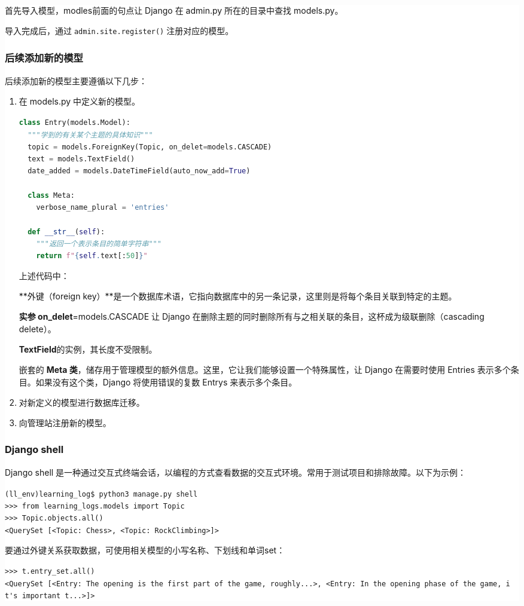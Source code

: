    首先导入模型，modles前面的句点让 Django 在 admin.py 所在的目录中查找 models.py。

   导入完成后，通过  `admin.site.register()` 注册对应的模型。

### 后续添加新的模型

后续添加新的模型主要遵循以下几步：

1. 在 models.py 中定义新的模型。

   ```python
   class Entry(models.Model):
     """学到的有关某个主题的具体知识"""
     topic = models.ForeignKey(Topic, on_delet=models.CASCADE)
     text = models.TextField()
     date_added = models.DateTimeField(auto_now_add=True)
     
     class Meta:
       verbose_name_plural = 'entries'
       
     def __str__(self):
       """返回一个表示条目的简单字符串"""
       return f"{self.text[:50]}"
   ```

   上述代码中：

   **外键（foreign key）**是一个数据库术语，它指向数据库中的另一条记录，这里则是将每个条目关联到特定的主题。

   **实参 on_delet**=models.CASCADE 让 Django 在删除主题的同时删除所有与之相关联的条目，这杯成为级联删除（cascading delete）。

   **TextField**的实例，其长度不受限制。

   嵌套的 **Meta 类**，储存用于管理模型的额外信息。这里，它让我们能够设置一个特殊属性，让 Django 在需要时使用 Entries 表示多个条目。如果没有这个类，Django 将使用错误的复数 Entrys 来表示多个条目。

   

2. 对新定义的模型进行数据库迁移。

3. 向管理站注册新的模型。

### Django shell

Django shell 是一种通过交互式终端会话，以编程的方式查看数据的交互式环境。常用于测试项目和排除故障。以下为示例：

```
(ll_env)learning_log$ python3 manage.py shell
>>> from learning_logs.models import Topic
>>> Topic.objects.all()
<QuerySet [<Topic: Chess>, <Topic: RockClimbing>]>
```

要通过外键关系获取数据，可使用相关模型的小写名称、下划线和单词set：

```
>>> t.entry_set.all()
<QuerySet [<Entry: The opening is the first part of the game, roughly...>, <Entry: In the opening phase of the game, it's important t...>]>
```
